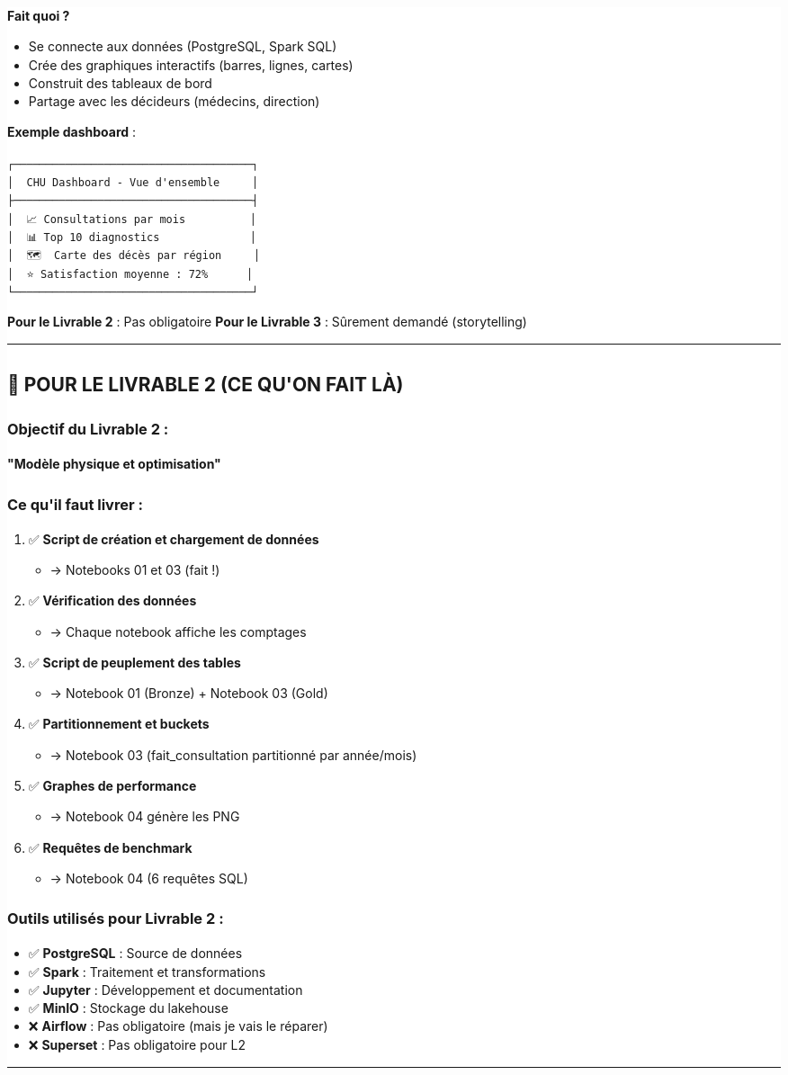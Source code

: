 **Fait quoi ?**
- Se connecte aux données (PostgreSQL, Spark SQL)
- Crée des graphiques interactifs (barres, lignes, cartes)
- Construit des tableaux de bord
- Partage avec les décideurs (médecins, direction)

**Exemple dashboard** :
```
┌─────────────────────────────────────┐
│  CHU Dashboard - Vue d'ensemble     │
├─────────────────────────────────────┤
│  📈 Consultations par mois          │
│  📊 Top 10 diagnostics              │
│  🗺️  Carte des décès par région     │
│  ⭐ Satisfaction moyenne : 72%      │
└─────────────────────────────────────┘
```

**Pour le Livrable 2** : Pas obligatoire
**Pour le Livrable 3** : Sûrement demandé (storytelling)

---

## 🎯 POUR LE LIVRABLE 2 (CE QU'ON FAIT LÀ)

### Objectif du Livrable 2 :
**"Modèle physique et optimisation"**

### Ce qu'il faut livrer :
1. ✅ **Script de création et chargement de données**
   - → Notebooks 01 et 03 (fait !)

2. ✅ **Vérification des données**
   - → Chaque notebook affiche les comptages

3. ✅ **Script de peuplement des tables**
   - → Notebook 01 (Bronze) + Notebook 03 (Gold)

4. ✅ **Partitionnement et buckets**
   - → Notebook 03 (fait_consultation partitionné par année/mois)

5. ✅ **Graphes de performance**
   - → Notebook 04 génère les PNG

6. ✅ **Requêtes de benchmark**
   - → Notebook 04 (6 requêtes SQL)

### Outils utilisés pour Livrable 2 :
- ✅ **PostgreSQL** : Source de données
- ✅ **Spark** : Traitement et transformations
- ✅ **Jupyter** : Développement et documentation
- ✅ **MinIO** : Stockage du lakehouse
- ❌ **Airflow** : Pas obligatoire (mais je vais le réparer)
- ❌ **Superset** : Pas obligatoire pour L2

---